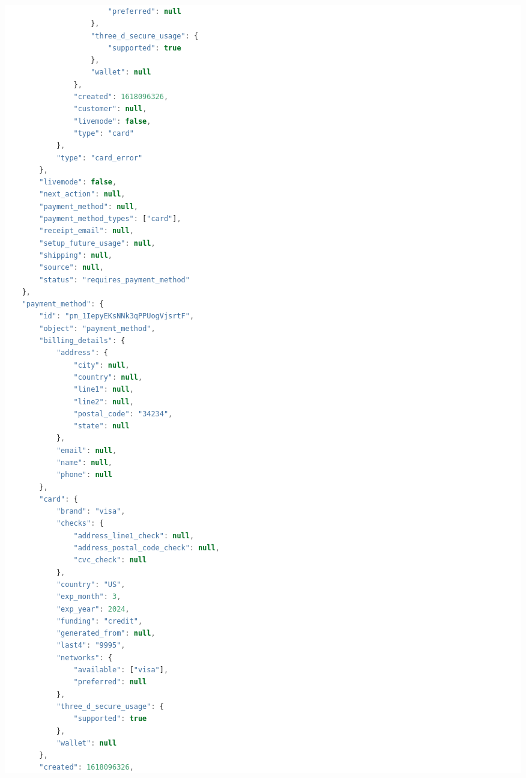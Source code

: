 ```javascript
						"preferred": null
					},
					"three_d_secure_usage": {
						"supported": true
					},
					"wallet": null
				},
				"created": 1618096326,
				"customer": null,
				"livemode": false,
				"type": "card"
			},
			"type": "card_error"
		},
		"livemode": false,
		"next_action": null,
		"payment_method": null,
		"payment_method_types": ["card"],
		"receipt_email": null,
		"setup_future_usage": null,
		"shipping": null,
		"source": null,
		"status": "requires_payment_method"
	},
	"payment_method": {
		"id": "pm_1IepyEKsNNk3qPPUogVjsrtF",
		"object": "payment_method",
		"billing_details": {
			"address": {
				"city": null,
				"country": null,
				"line1": null,
				"line2": null,
				"postal_code": "34234",
				"state": null
			},
			"email": null,
			"name": null,
			"phone": null
		},
		"card": {
			"brand": "visa",
			"checks": {
				"address_line1_check": null,
				"address_postal_code_check": null,
				"cvc_check": null
			},
			"country": "US",
			"exp_month": 3,
			"exp_year": 2024,
			"funding": "credit",
			"generated_from": null,
			"last4": "9995",
			"networks": {
				"available": ["visa"],
				"preferred": null
			},
			"three_d_secure_usage": {
				"supported": true
			},
			"wallet": null
		},
		"created": 1618096326,
```